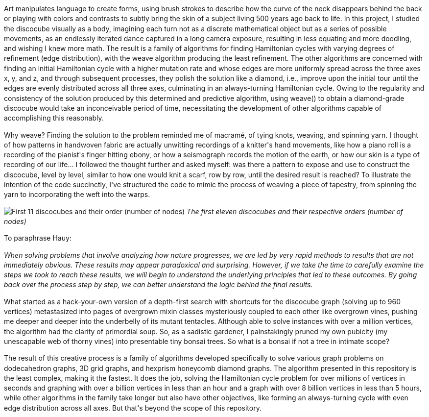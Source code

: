 Art manipulates language to create forms, using brush strokes to describe how the curve of the neck disappears behind the back or playing with colors and contrasts to subtly bring the skin of a subject living 500 years ago back to life. In this project, I studied the discocube visually as a body, imagining each turn not as a discrete mathematical object but as a series of possible movements, as an endlessly iterated dance captured in a long camera exposure, resulting in less equating and more doodling, and wishing I knew more math. The result is a family of algorithms for finding Hamiltonian cycles with varying degrees of refinement (edge distribution), with the weave algorithm producing the least refinement. The other algorithms are concerned with finding an initial Hamiltonian cycle with a higher mutation rate and whose edges are more uniformly spread across the three axes x, y, and z, and through subsequent processes, they polish the solution like a diamond, i.e., improve upon the initial tour until the edges are evenly distributed across all three axes, culminating in an always-turning Hamiltonian cycle. Owing to the regularity and consistency of the solution produced by this determined and predictive algorithm, using weave() to obtain a diamond-grade discocube would take an inconceivable period of time, necessitating the development of other algorithms capable of accomplishing this reasonably.

Why weave? Finding the solution to the problem reminded me of macramé, of tying knots, weaving, and spinning yarn. I thought of how patterns in handwoven fabric are actually unwitting recordings of a knitter's hand movements, like how a piano roll is a recording of the pianist's finger hitting ebony, or how a seismograph records the motion of the earth, or how our skin is a type of recording of our life... I followed the thought further and asked myself: was there a pattern to expose and use to construct the discocube, level by level, similar to how one would knit a scarf, row by row, until the desired result is reached? To illustrate the intention of the code succinctly, I've structured the code to mimic the process of weaving a piece of tapestry, from spinning the yarn to incorporating the weft into the warps.

![First 11 discocubes and their order (number of nodes)](imgs/rect5857.png?raw=true "Discocubes orders")
*The first eleven discocubes and their respective orders (number of nodes)*

To paraphrase Hauy: 

*When solving problems that involve analyzing how nature progresses, we are led by very rapid methods to results that are not immediately obvious. These results may appear paradoxical and surprising. However, if we take the time to carefully examine the steps we took to reach these results, we will begin to understand the underlying principles that led to these outcomes. By going back over the process step by step, we can better understand the logic behind the final results.*

What started as a hack-your-own version of a depth-first search with shortcuts for the discocube graph (solving up to 960 vertices) metastasized into pages of overgrown mixin classes mysteriously coupled to each other like overgrown vines, pushing me deeper and deeper into the underbelly of its mutant tentacles. Although able to solve instances with over a million vertices, the algorithm had the clarity of primordial soup. So, as a sadistic gardener, I painstakingly pruned my own pubicity (my unescapable web of thorny vines) into presentable tiny bonsai trees. So what is a bonsai if not a tree in intimate scope?

The result of this creative process is a family of algorithms developed specifically to solve various graph problems on dodecahedron graphs, 3D grid graphs, and hexprism honeycomb diamond graphs.
The algorithm presented in this repository is the least complex, making it the fastest. It does the job, solving the Hamiltonian cycle problem for over millions of vertices in seconds and graphing with over a billion vertices in less than an hour and a graph with over 8 billion vertices in less than 5 hours, while other algorithms in the family take longer but also have other objectives, like forming an always-turning cycle with even edge distribution across all axes. But that's beyond the scope of this repository.
